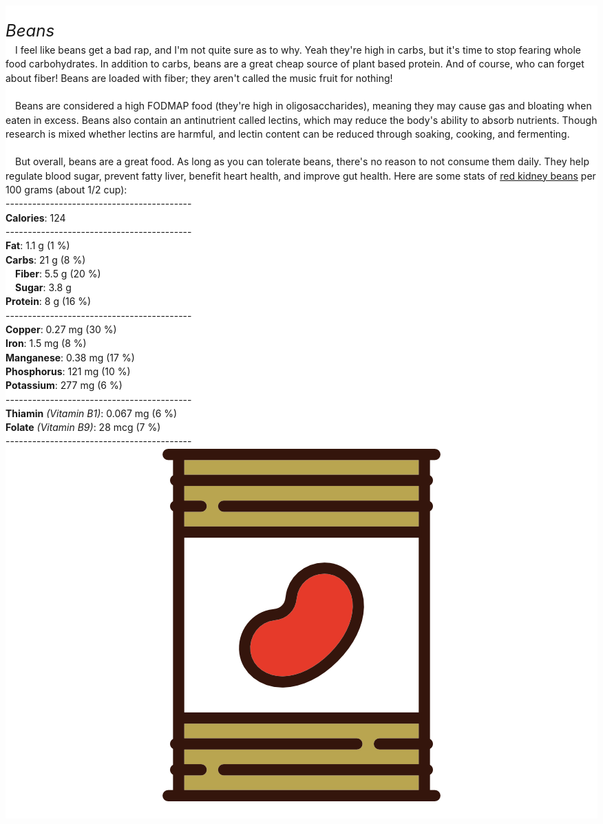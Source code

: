 <div id="beans" class="table-of-contents"></div>
<br><i><font size="+2">Beans</font></i><br>
&emsp;I feel like beans get a bad rap, and I'm not quite sure as to why.  Yeah they're high in carbs, but it's time to stop fearing whole food carbohydrates.  In addition to carbs, beans are a great cheap source of plant based protein.  And of course, who can forget about fiber!  Beans are loaded with fiber; they aren't called the music fruit for nothing!
<br><br>
&emsp;Beans are considered a high FODMAP food (they're high in oligosaccharides), meaning they may cause gas and bloating when eaten in excess.  Beans also contain an antinutrient called lectins, which may reduce the body's ability to absorb nutrients.  Though research is mixed whether lectins are harmful, and lectin content can be reduced through soaking, cooking, and fermenting.
<br><br>
&emsp;But overall, beans are a great food.  As long as you can tolerate beans, there's no reason to not consume them daily.  They help regulate blood sugar, prevent fatty liver, benefit heart health, and improve gut health.  Here are some stats of <a href="https://www.nutritionvalue.org/Beans%2C_drained_solids%2C_canned%2C_mature_seeds%2C_red%2C_kidney_nutritional_value.html?size=100%20g">red kidney beans</a> per 100 grams (about 1/2 cup):
<br>------------------------------------------
<br><b>Calories</b>: 124
<br>------------------------------------------
<br><b>Fat</b>: 1.1 g (1 %)
<br><b>Carbs</b>: 21 g (8 %)
<br>&emsp;<b>Fiber</b>: 5.5 g (20 %)
<br>&emsp;<b>Sugar</b>: 3.8 g
<br><b>Protein</b>: 8 g (16 %)
<br>------------------------------------------
<br><b>Copper</b>: 0.27 mg (30 %)
<br><b>Iron</b>: 1.5 mg (8 %)
<br><b>Manganese</b>: 0.38 mg (17 %)
<br><b>Phosphorus</b>: 121 mg (10 %)
<br><b>Potassium</b>: 277 mg (6 %)
<br>------------------------------------------
<br><b>Thiamin</b> <i>(Vitamin B1)</i>: 0.067 mg (6 %)
<br><b>Folate</b> <i>(Vitamin B9)</i>: 28 mcg (7 %)
<br>------------------------------------------
<center><img src="/assets/Misc/Overshadowed/beans.png" alt="" class="smaller-image"></center><br>
